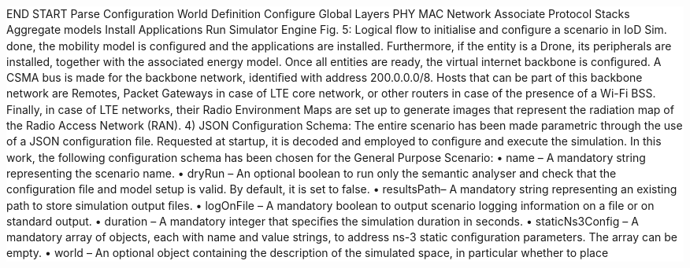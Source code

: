 END
START
Parse 
Configuration
World Definition
Configure Global 
Layers
PHY
MAC
Network
Associate 
Protocol Stacks
Aggregate 
models
Install 
Applications
Run Simulator 
Engine
Fig. 5: Logical ﬂow to initialise and conﬁgure a scenario in
IoD Sim.
done, the mobility model is conﬁgured and the applications are
installed. Furthermore, if the entity is a Drone, its peripherals
are installed, together with the associated energy model.
Once all entities are ready, the virtual internet backbone is
conﬁgured. A CSMA bus is made for the backbone network,
identiﬁed with address 200.0.0.0/8. Hosts that can be part
of this backbone network are Remotes, Packet Gateways in
case of LTE core network, or other routers in case of the
presence of a Wi-Fi BSS.
Finally, in case of LTE networks, their Radio Environment
Maps are set up to generate images that represent the radiation
map of the Radio Access Network (RAN).
4) JSON Conﬁguration Schema: The entire scenario has
been made parametric through the use of a JSON conﬁguration
ﬁle. Requested at startup, it is decoded and employed to
conﬁgure and execute the simulation.
In this work, the following conﬁguration schema has been
chosen for the General Purpose Scenario:
• name – A mandatory string representing the scenario
name.
• dryRun – An optional boolean to run only the semantic
analyser and check that the conﬁguration ﬁle and model
setup is valid. By default, it is set to false.
• resultsPath– A mandatory string representing an
existing path to store simulation output ﬁles.
• logOnFile – A mandatory boolean to output scenario
logging information on a ﬁle or on standard output.
• duration – A mandatory integer that speciﬁes the
simulation duration in seconds.
• staticNs3Config – A mandatory array of objects,
each with name and value strings, to address ns-3 static
conﬁguration parameters. The array can be empty.
• world – An optional object containing the description
of the simulated space, in particular whether to place
